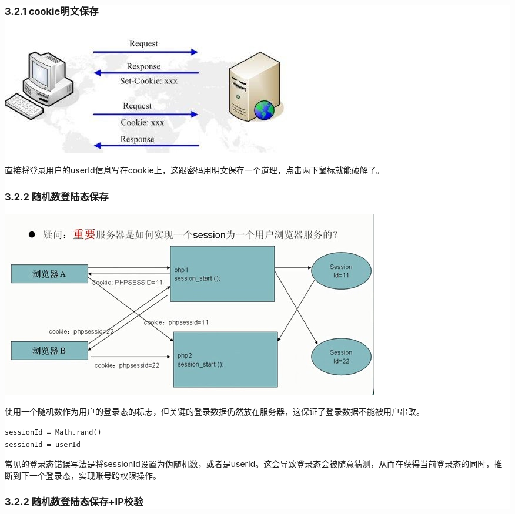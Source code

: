 ### 3.2.1 cookie明文保存

![](/assets/img/14594801448574.jpg)

直接将登录用户的userId信息写在cookie上，这跟密码用明文保存一个道理，点击两下鼠标就能破解了。

### 3.2.2 随机数登陆态保存

![](/assets/img/14594803404172.jpg)

使用一个随机数作为用户的登录态的标志，但关键的登录数据仍然放在服务器，这保证了登录数据不能被用户串改。

```
sessionId = Math.rand()
sessionId = userId
```

常见的登录态错误写法是将sessionId设置为伪随机数，或者是userId。这会导致登录态会被随意猜测，从而在获得当前登录态的同时，推断到下一个登录态，实现账号跨权限操作。

### 3.2.2 随机数登陆态保存+IP校验
